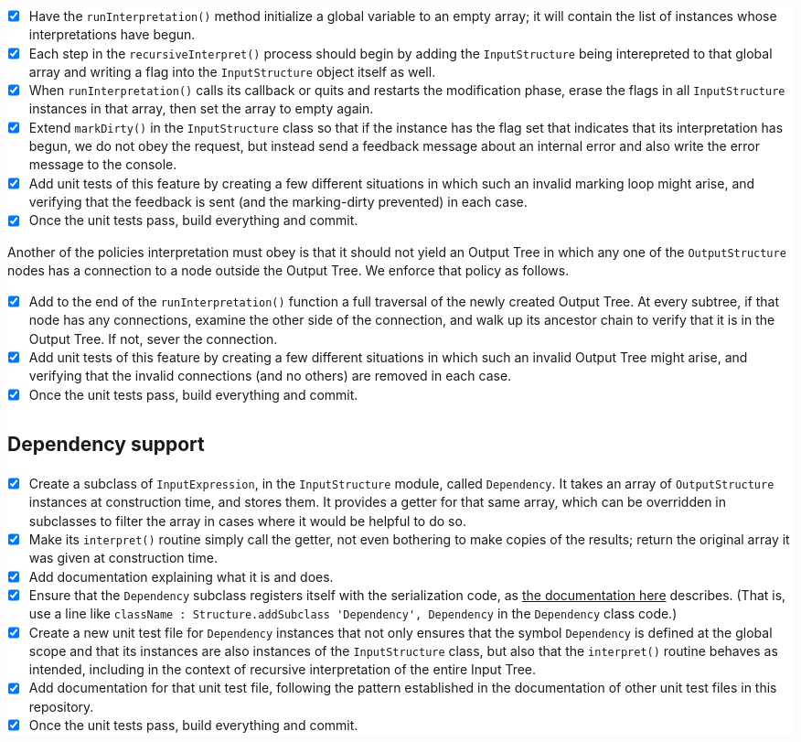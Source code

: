  * [x] Have the `runInterpretation()` method initialize a global variable to
   an empty array; it will contain the list of instances whose
   interpretations have begun.
 * [x] Each step in the `recursiveInterpret()` process should begin by
   adding the `InputStructure` being interepreted to that global array and
   writing a flag into the `InputStructure` object itself as well.
 * [x] When `runInterpretation()` calls its callback or quits and restarts
   the modification phase, erase the flags in all `InputStructure` instances
   in that array, then set the array to empty again.
 * [x] Extend `markDirty()` in the `InputStructure` class so that if the
   instance has the flag set that indicates that its interpretation has
   begun, we do not obey the request, but instead send a feedback message
   about an internal error and also write the error message to the console.
 * [x] Add unit tests of this feature by creating a few different situations
   in which such an invalid marking loop might arise, and verifying that the
   feedback is sent (and the marking-dirty prevented) in each case.
 * [x] Once the unit tests pass, build everything and commit.

Another of the policies interpretation must obey is that it should not yield
an Output Tree in which any one of the `OutputStructure` nodes has a
connection to a node outside the Output Tree.  We enforce that policy as
follows.

 * [x] Add to the end of the `runInterpretation()` function a full traversal
   of the newly created Output Tree.  At every subtree, if that node has any
   connections, examine the other side of the connection, and walk up its
   ancestor chain to verify that it is in the Output Tree.  If not, sever
   the connection.
 * [x] Add unit tests of this feature by creating a few different situations
   in which such an invalid Output Tree might arise, and verifying that the
   invalid connections (and no others) are removed in each case.
 * [x] Once the unit tests pass, build everything and commit.

## Dependency support

 * [x] Create a subclass of `InputExpression`, in the `InputStructure`
   module, called `Dependency`.  It takes an array of `OutputStructure`
   instances at construction time, and stores them.  It provides a getter
   for that same array, which can be overridden in subclasses to filter the
   array in cases where it would be helpful to do so.
 * [x] Make its `interpret()` routine simply call the getter, not even
   bothering to make copies of the results; return the original array it was
   given at construction time.
 * [x] Add documentation explaining what it is and does.
 * [x] Ensure that the `Dependency` subclass registers itself with the
   serialization code, as
   [the documentation here](https://github.com/lurchmath/lde/blob/master/src/structure.litcoffee#registering-class-names)
   describes.  (That is, use a line like
   `className : Structure.addSubclass 'Dependency', Dependency` in the
   `Dependency` class code.)
 * [x] Create a new unit test file for `Dependency` instances that not only
   ensures that the symbol `Dependency` is defined at the global scope and
   that its instances are also instances of the `InputStructure` class, but
   also that the `interpret()` routine behaves as intended, including in the
   context of recursive interpretation of the entire Input Tree.
 * [x] Add documentation for that unit test file, following the pattern
   established in the documentation of other unit test files in this
   repository.
 * [x] Once the unit tests pass, build everything and commit.
